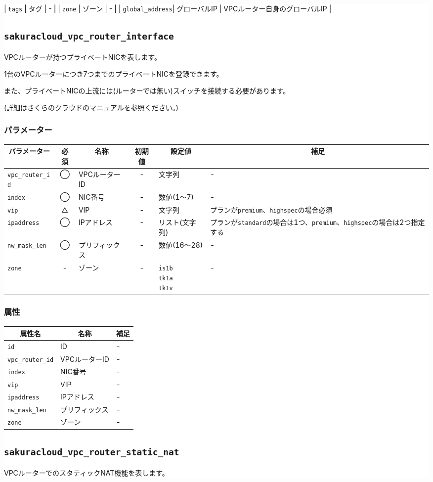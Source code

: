 | `tags`          | タグ             | -                  |
| `zone`          | ゾーン           | -                   |
| `global_address`| グローバルIP     | VPCルーター自身のグローバルIP |

## `sakuracloud_vpc_router_interface`

VPCルーターが持つプライベートNICを表します。

1台のVPCルーターにつき7つまでのプライベートNICを登録できます。

また、プライベートNICの上流には(ルーターでは無い)スイッチを接続する必要があります。

(詳細は[さくらのクラウドのマニュアル](http://cloud-news.sakura.ad.jp/vpc-router/vpc-interface/)を参照ください。)

### パラメーター

|パラメーター          |必須  |名称           |初期値     |設定値                         |補足                                          |
|--------------------|:---:|----------------|:--------:|-------------------------------|----------------------------------------------|
| `vpc_router_id`    | ◯   | VPCルーターID   | -        | 文字列                         | - |
| `index`            | ◯   | NIC番号        | -        | 数値(1〜7)                     | - |
| `vip`              | △   | VIP            | -        | 文字列                         | プランが`premium`、`highspec`の場合必須 |
| `ipaddress`        | ◯   | IPアドレス      | -        | リスト(文字列)                  | プランが`standard`の場合は1つ、`premium`、`highspec`の場合は2つ指定する |
| `nw_mask_len`      | ◯   | プリフィックス   | -        | 数値(16〜28)                          | - |
| `zone`             | -   | ゾーン          | -        | `is1b`<br />`tk1a`<br />`tk1v` | - |


### 属性

|属性名          | 名称             | 補足                  |
|---------------|------------------|----------------------|
| `id`            | ID             | -                    |
| `vpc_router_id` | VPCルーターID   | -                    |
| `index`         | NIC番号        | -                    |
| `vip`           | VIP            | -                    |
| `ipaddress`     | IPアドレス      | -                     |
| `nw_mask_len`   | プリフィックス    | -                    |
| `zone`          | ゾーン           | -                   |


## `sakuracloud_vpc_router_static_nat`

VPCルーターでのスタティックNAT機能を表します。
